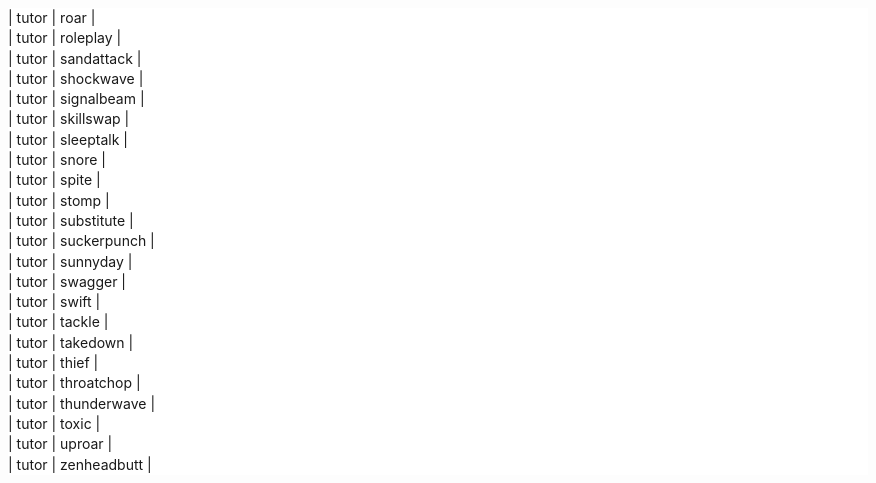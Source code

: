 | tutor | roar |  
| tutor | roleplay |  
| tutor | sandattack |  
| tutor | shockwave |  
| tutor | signalbeam |  
| tutor | skillswap |  
| tutor | sleeptalk |  
| tutor | snore |  
| tutor | spite |  
| tutor | stomp |  
| tutor | substitute |  
| tutor | suckerpunch |  
| tutor | sunnyday |  
| tutor | swagger |  
| tutor | swift |  
| tutor | tackle |  
| tutor | takedown |  
| tutor | thief |  
| tutor | throatchop |  
| tutor | thunderwave |  
| tutor | toxic |  
| tutor | uproar |  
| tutor | zenheadbutt |  
  
